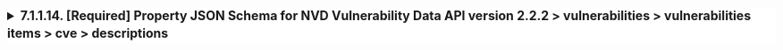 </blockquote>
</details>

</blockquote>
</details>

<details>
<summary>
<strong> <a name="vulnerabilities_items_cve_descriptions"></a>7.1.1.14. [Required] Property JSON Schema for NVD Vulnerability Data API version 2.2.2 > vulnerabilities > vulnerabilities items > cve > descriptions</strong>  

</summary>
<blockquote>

|              |         |
| ------------ | ------- |
| **Type**     | `array` |
| **Required** | Yes     |

|                      | Array restrictions |
| -------------------- | ------------------ |
| **Min items**        | 1                  |
| **Max items**        | N/A                |
| **Items unicity**    | False              |
| **Additional items** | False              |
| **Tuple validation** | See below          |

| Each item of this array must be                              | Description |
| ------------------------------------------------------------ | ----------- |
| [lang_string](#vulnerabilities_items_cve_descriptions_items) | -           |

###### <a name="autogenerated_heading_5"></a>7.1.1.14.1. JSON Schema for NVD Vulnerability Data API version 2.2.2 > vulnerabilities > vulnerabilities items > cve > descriptions > lang_string

|                           |                           |
| ------------------------- | ------------------------- |
| **Type**                  | `object`                  |
| **Required**              | No                        |
| **Additional properties** | Not allowed               |
| **Defined in**            | #/definitions/lang_string |

<details>
<summary>
<strong> <a name="vulnerabilities_items_cve_descriptions_items_lang"></a>7.1.1.14.1.1. [Required] Property JSON Schema for NVD Vulnerability Data API version 2.2.2 > vulnerabilities > vulnerabilities items > cve > descriptions > descriptions items > lang</strong>  
